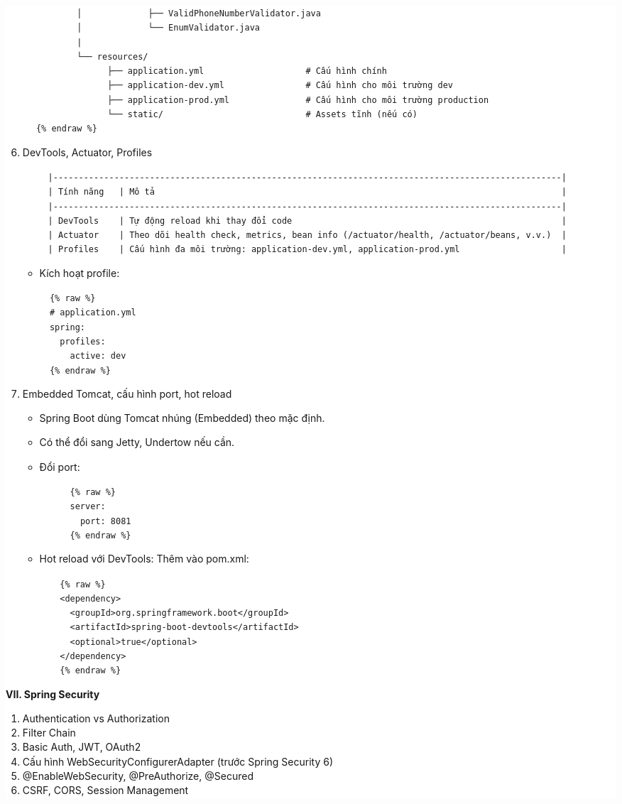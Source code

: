                   │             ├── ValidPhoneNumberValidator.java
                  │             └── EnumValidator.java
                  |
                  └── resources/
                        ├── application.yml                    # Cấu hình chính
                        ├── application-dev.yml                # Cấu hình cho môi trường dev
                        ├── application-prod.yml               # Cấu hình cho môi trường production
                        └── static/                            # Assets tĩnh (nếu có)
          {% endraw %}

6.  DevTools, Actuator, Profiles

             |----------------------------------------------------------------------------------------------------|
             | Tính năng   | Mô tả                                                                                |
             |----------------------------------------------------------------------------------------------------|
             | DevTools    | Tự động reload khi thay đổi code                                                     |
             | Actuator    | Theo dõi health check, metrics, bean info (/actuator/health, /actuator/beans, v.v.)  |
             | Profiles    | Cấu hình đa môi trường: application-dev.yml, application-prod.yml                    |

    - Kích hoạt profile:

            {% raw %}
            # application.yml
            spring:
              profiles:
                active: dev
            {% endraw %}

7.  Embedded Tomcat, cấu hình port, hot reload

    - Spring Boot dùng Tomcat nhúng (Embedded) theo mặc định.
    - Có thể đổi sang Jetty, Undertow nếu cần.
    - Đổi port:

                {% raw %}
                server:
                  port: 8081
                {% endraw %}

    - Hot reload với DevTools:
      Thêm vào pom.xml:

              {% raw %}
              <dependency>
                <groupId>org.springframework.boot</groupId>
                <artifactId>spring-boot-devtools</artifactId>
                <optional>true</optional>
              </dependency>
              {% endraw %}

**VII. Spring Security**

1. Authentication vs Authorization
2. Filter Chain
3. Basic Auth, JWT, OAuth2
4. Cấu hình WebSecurityConfigurerAdapter (trước Spring Security 6)
5. @EnableWebSecurity, @PreAuthorize, @Secured
6. CSRF, CORS, Session Management
